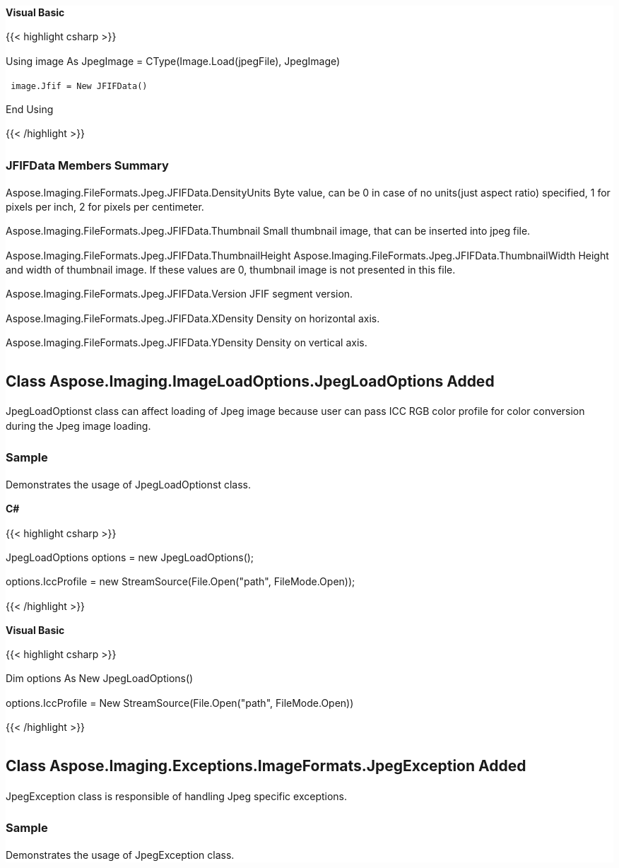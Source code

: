 **Visual Basic**

{{< highlight csharp >}}

 Using image As JpegImage = CType(Image.Load(jpegFile), JpegImage)

     image.Jfif = New JFIFData()

End Using

{{< /highlight >}}
### **JFIFData Members Summary**
Aspose.Imaging.FileFormats.Jpeg.JFIFData.DensityUnits
Byte value, can be 0 in case of no units(just aspect ratio) specified, 1 for pixels per inch, 2 for pixels per centimeter.

Aspose.Imaging.FileFormats.Jpeg.JFIFData.Thumbnail
Small thumbnail image, that can be inserted into jpeg file.

Aspose.Imaging.FileFormats.Jpeg.JFIFData.ThumbnailHeight
Aspose.Imaging.FileFormats.Jpeg.JFIFData.ThumbnailWidth
Height and width of thumbnail image. If these values are 0, thumbnail image is not presented in this file.

Aspose.Imaging.FileFormats.Jpeg.JFIFData.Version
JFIF segment version.

Aspose.Imaging.FileFormats.Jpeg.JFIFData.XDensity
Density on horizontal axis.

Aspose.Imaging.FileFormats.Jpeg.JFIFData.YDensity
Density on vertical axis.
## **Class Aspose.Imaging.ImageLoadOptions.JpegLoadOptions Added**
JpegLoadOptionst class can affect loading of Jpeg image because user can pass ICC RGB color profile for color conversion during the Jpeg image loading.
### **Sample**
Demonstrates the usage of JpegLoadOptionst class.

**C#**

{{< highlight csharp >}}

 JpegLoadOptions options = new JpegLoadOptions();

options.IccProfile = new StreamSource(File.Open("path", FileMode.Open));

{{< /highlight >}}

**Visual Basic**

{{< highlight csharp >}}

 Dim options As New JpegLoadOptions()

options.IccProfile = New StreamSource(File.Open("path", FileMode.Open))

{{< /highlight >}}
## **Class Aspose.Imaging.Exceptions.ImageFormats.JpegException Added**
JpegException class is responsible of handling Jpeg specific exceptions.
### **Sample**
Demonstrates the usage of JpegException class.
